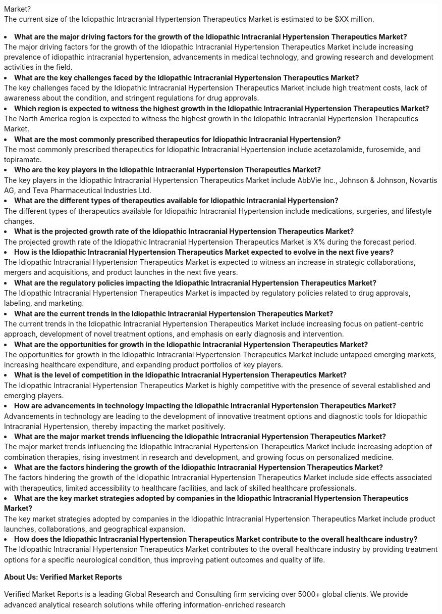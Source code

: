 Market?</strong><br>The current size of the Idiopathic Intracranial Hypertension Therapeutics Market is estimated to be $XX million.</li>  <li><strong>What are the major driving factors for the growth of the Idiopathic Intracranial Hypertension Therapeutics Market?</strong><br>The major driving factors for the growth of the Idiopathic Intracranial Hypertension Therapeutics Market include increasing prevalence of idiopathic intracranial hypertension, advancements in medical technology, and growing research and development activities in the field.</li>  <li><strong>What are the key challenges faced by the Idiopathic Intracranial Hypertension Therapeutics Market?</strong><br>The key challenges faced by the Idiopathic Intracranial Hypertension Therapeutics Market include high treatment costs, lack of awareness about the condition, and stringent regulations for drug approvals.</li>  <li><strong>Which region is expected to witness the highest growth in the Idiopathic Intracranial Hypertension Therapeutics Market?</strong><br>The North America region is expected to witness the highest growth in the Idiopathic Intracranial Hypertension Therapeutics Market.</li>  <li><strong>What are the most commonly prescribed therapeutics for Idiopathic Intracranial Hypertension?</strong><br>The most commonly prescribed therapeutics for Idiopathic Intracranial Hypertension include acetazolamide, furosemide, and topiramate.</li>  <li><strong>Who are the key players in the Idiopathic Intracranial Hypertension Therapeutics Market?</strong><br>The key players in the Idiopathic Intracranial Hypertension Therapeutics Market include AbbVie Inc., Johnson & Johnson, Novartis AG, and Teva Pharmaceutical Industries Ltd.</li>  <li><strong>What are the different types of therapeutics available for Idiopathic Intracranial Hypertension?</strong><br>The different types of therapeutics available for Idiopathic Intracranial Hypertension include medications, surgeries, and lifestyle changes.</li>  <li><strong>What is the projected growth rate of the Idiopathic Intracranial Hypertension Therapeutics Market?</strong><br>The projected growth rate of the Idiopathic Intracranial Hypertension Therapeutics Market is X% during the forecast period.</li>  <li><strong>How is the Idiopathic Intracranial Hypertension Therapeutics Market expected to evolve in the next five years?</strong><br>The Idiopathic Intracranial Hypertension Therapeutics Market is expected to witness an increase in strategic collaborations, mergers and acquisitions, and product launches in the next five years.</li>  <li><strong>What are the regulatory policies impacting the Idiopathic Intracranial Hypertension Therapeutics Market?</strong><br>The Idiopathic Intracranial Hypertension Therapeutics Market is impacted by regulatory policies related to drug approvals, labeling, and marketing.</li>  <li><strong>What are the current trends in the Idiopathic Intracranial Hypertension Therapeutics Market?</strong><br>The current trends in the Idiopathic Intracranial Hypertension Therapeutics Market include increasing focus on patient-centric approach, development of novel treatment options, and emphasis on early diagnosis and intervention.</li>  <li><strong>What are the opportunities for growth in the Idiopathic Intracranial Hypertension Therapeutics Market?</strong><br>The opportunities for growth in the Idiopathic Intracranial Hypertension Therapeutics Market include untapped emerging markets, increasing healthcare expenditure, and expanding product portfolios of key players.</li>  <li><strong>What is the level of competition in the Idiopathic Intracranial Hypertension Therapeutics Market?</strong><br>The Idiopathic Intracranial Hypertension Therapeutics Market is highly competitive with the presence of several established and emerging players.</li>  <li><strong>How are advancements in technology impacting the Idiopathic Intracranial Hypertension Therapeutics Market?</strong><br>Advancements in technology are leading to the development of innovative treatment options and diagnostic tools for Idiopathic Intracranial Hypertension, thereby impacting the market positively.</li>  <li><strong>What are the major market trends influencing the Idiopathic Intracranial Hypertension Therapeutics Market?</strong><br>The major market trends influencing the Idiopathic Intracranial Hypertension Therapeutics Market include increasing adoption of combination therapies, rising investment in research and development, and growing focus on personalized medicine.</li>  <li><strong>What are the factors hindering the growth of the Idiopathic Intracranial Hypertension Therapeutics Market?</strong><br>The factors hindering the growth of the Idiopathic Intracranial Hypertension Therapeutics Market include side effects associated with therapeutics, limited accessibility to healthcare facilities, and lack of skilled healthcare professionals.</li>  <li><strong>What are the key market strategies adopted by companies in the Idiopathic Intracranial Hypertension Therapeutics Market?</strong><br>The key market strategies adopted by companies in the Idiopathic Intracranial Hypertension Therapeutics Market include product launches, collaborations, and geographical expansion.</li>  <li><strong>How does the Idiopathic Intracranial Hypertension Therapeutics Market contribute to the overall healthcare industry?</strong><br>The Idiopathic Intracranial Hypertension Therapeutics Market contributes to the overall healthcare industry by providing treatment options for a specific neurological condition, thus improving patient outcomes and quality of life.</li></ul></h3><p id="" class=""><strong>About Us: Verified Market Reports</strong></p><p id="" class="">Verified Market Reports is a leading Global Research and Consulting firm servicing over 5000+ global clients. We provide advanced analytical research solutions while offering information-enriched research
